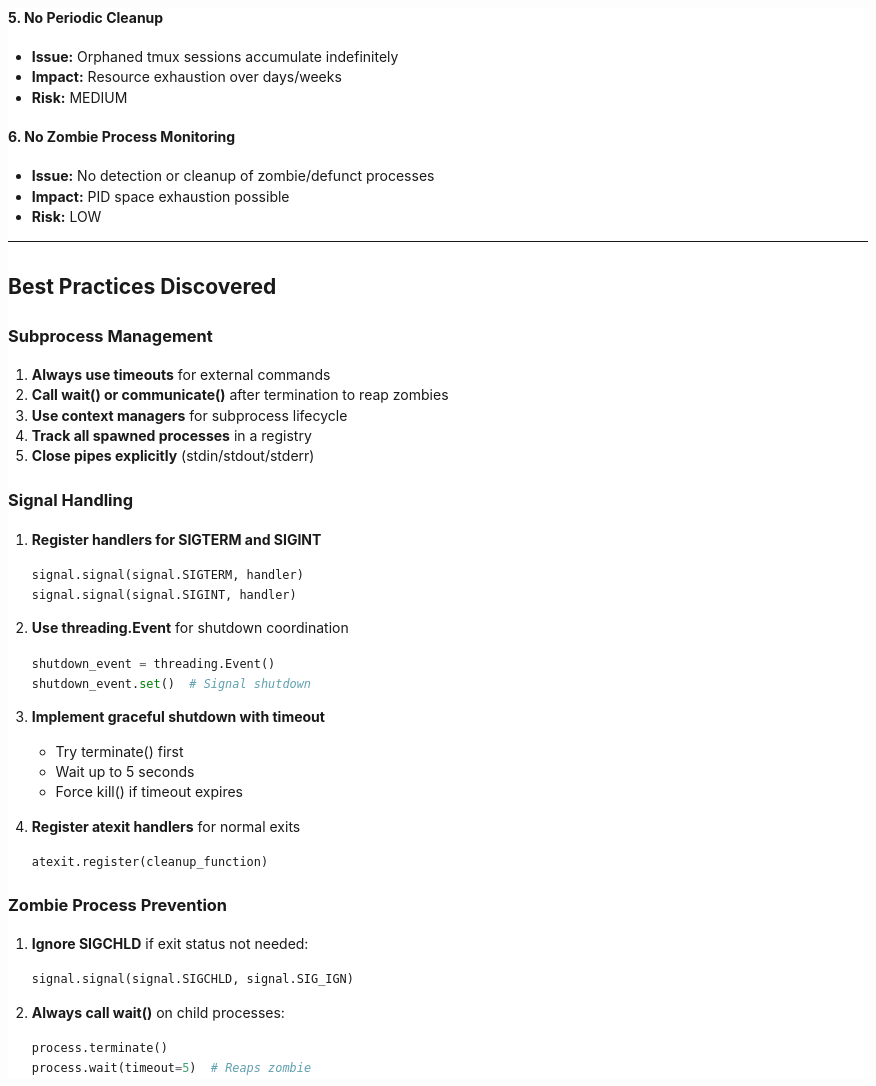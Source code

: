#### 5. No Periodic Cleanup
- **Issue:** Orphaned tmux sessions accumulate indefinitely
- **Impact:** Resource exhaustion over days/weeks
- **Risk:** MEDIUM

#### 6. No Zombie Process Monitoring
- **Issue:** No detection or cleanup of zombie/defunct processes
- **Impact:** PID space exhaustion possible
- **Risk:** LOW

---

## Best Practices Discovered

### Subprocess Management

1. **Always use timeouts** for external commands
2. **Call wait() or communicate()** after termination to reap zombies
3. **Use context managers** for subprocess lifecycle
4. **Track all spawned processes** in a registry
5. **Close pipes explicitly** (stdin/stdout/stderr)

### Signal Handling

1. **Register handlers for SIGTERM and SIGINT**
   ```python
   signal.signal(signal.SIGTERM, handler)
   signal.signal(signal.SIGINT, handler)
   ```

2. **Use threading.Event** for shutdown coordination
   ```python
   shutdown_event = threading.Event()
   shutdown_event.set()  # Signal shutdown
   ```

3. **Implement graceful shutdown with timeout**
   - Try terminate() first
   - Wait up to 5 seconds
   - Force kill() if timeout expires

4. **Register atexit handlers** for normal exits
   ```python
   atexit.register(cleanup_function)
   ```

### Zombie Process Prevention

1. **Ignore SIGCHLD** if exit status not needed:
   ```python
   signal.signal(signal.SIGCHLD, signal.SIG_IGN)
   ```

2. **Always call wait()** on child processes:
   ```python
   process.terminate()
   process.wait(timeout=5)  # Reaps zombie
   ```
